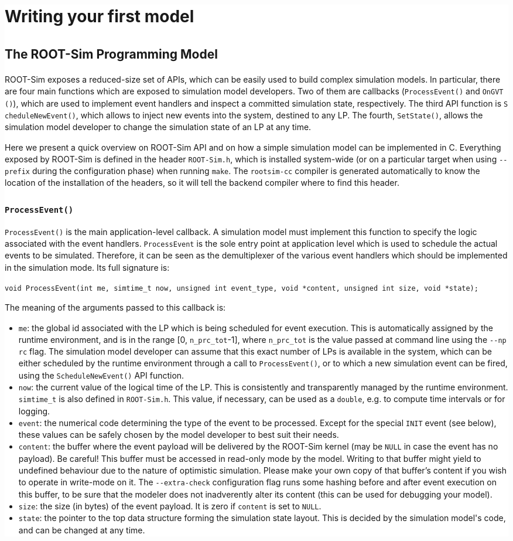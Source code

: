 # Writing your first model

## The ROOT-Sim Programming Model

ROOT-Sim exposes a reduced-size set of APIs, which can be easily used to build complex simulation models. In particular, there are four main functions which are exposed to simulation model developers. Two of them are callbacks (`ProcessEvent()` and `OnGVT()`), which are used to implement event handlers and inspect a committed simulation state, respectively. The third API function is `ScheduleNewEvent()`, which allows to inject new events into the system, destined to any LP. The fourth, `SetState()`, allows the simulation model developer to change the simulation state of an LP at any time.

Here we present a quick overview on ROOT-Sim API and on how a simple simulation model can be implemented in C. Everything exposed by ROOT-Sim is defined in the header `ROOT-Sim.h`, which is installed system-wide (or on a particular target when using `--prefix` during the configuration phase) when running `make`. The `rootsim-cc` compiler is generated automatically to know the location of the installation of the headers, so it will tell the backend compiler where to find this header.

### `ProcessEvent()`

`ProcessEvent()` is the main application-level callback. A simulation model must implement this function  to specify the logic associated with the event handlers. `ProcessEvent` is the sole entry point at application level which is used to schedule the actual events to be simulated. Therefore, it can be seen as the demultiplexer of the various event handlers which should be implemented in the simulation mode. Its full signature is:

`void ProcessEvent(int me, simtime_t now, unsigned int event_type, void *content, unsigned int size, void *state);`

The meaning of the arguments passed to this callback is: 

* `me`: the global id associated with the LP which is being scheduled for event execution. This is automatically assigned by the runtime environment, and is in the range [0, `n_prc_tot`-1], where `n_prc_tot` is the value passed at command line using the `--nprc` flag. The simulation model developer can assume that this exact number of LPs is available in the system, which can be either scheduled by the runtime environment through a call to `ProcessEvent()`, or to which a new simulation event can be fired, using the `ScheduleNewEvent()` API function.
* `now`: the current value of the logical time of the LP. This is consistently and transparently managed by the runtime environment. `simtime_t` is  also defined in `ROOT-Sim.h`. This value, if necessary, can be used as a `double`, e.g. to compute time intervals or for logging.
* `event`: the numerical code determining the type of the event to be processed. Except for the special `INIT` event (see below), these values can be safely chosen by the model developer to best suit their needs.
* `content`: the buffer where the event payload will be delivered by the ROOT-Sim kernel
  (may be `NULL` in case the event has no payload). Be careful! This buffer must be accessed in read-only mode by the model. Writing to that buffer might yield to undefined behaviour due to the nature of optimistic simulation. Please make your own copy of that buffer’s content if you wish to operate in write-mode on it. The `--extra-check` configuration flag runs some hashing before and after event execution on this buffer, to be sure that the modeler does not inadverently alter its content (this can be used for debugging your model).
* `size`: the size (in bytes) of the event payload. It is zero if `content` is set to `NULL`.
* `state`: the pointer to the top data structure forming the simulation state layout. This is decided by the simulation model's code, and can be changed at any time.

